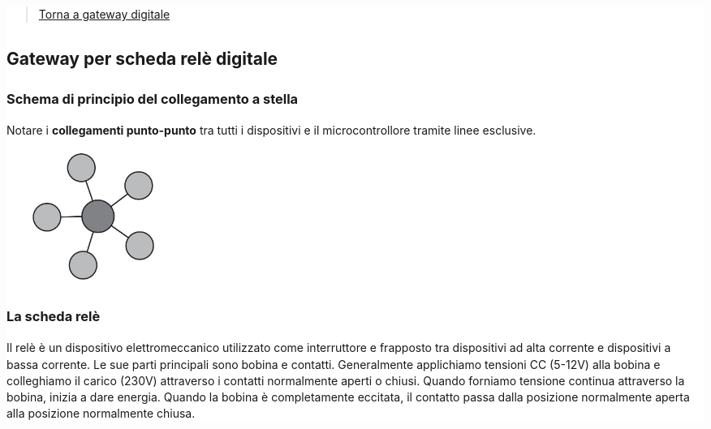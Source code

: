 

>[Torna a gateway digitale](lorahwgatewaydigitale.md)

## **Gateway per scheda relè digitale**

### **Schema di principio del collegamento a stella**

Notare i **collegamenti punto-punto** tra tutti i dispositivi e il microcontrollore tramite linee esclusive.

<img src="star.png" alt="alt text" width="200">

### **La scheda relè**

Il relè è un dispositivo elettromeccanico utilizzato come interruttore e frapposto tra dispositivi ad alta corrente e dispositivi a bassa corrente. Le sue parti principali sono bobina e contatti. Generalmente applichiamo tensioni CC (5-12V) alla bobina e colleghiamo il carico (230V) attraverso i contatti normalmente aperti o chiusi. Quando forniamo tensione continua attraverso la bobina, inizia a dare energia. Quando la bobina è completamente eccitata, il contatto passa dalla posizione normalmente aperta alla posizione normalmente chiusa.
